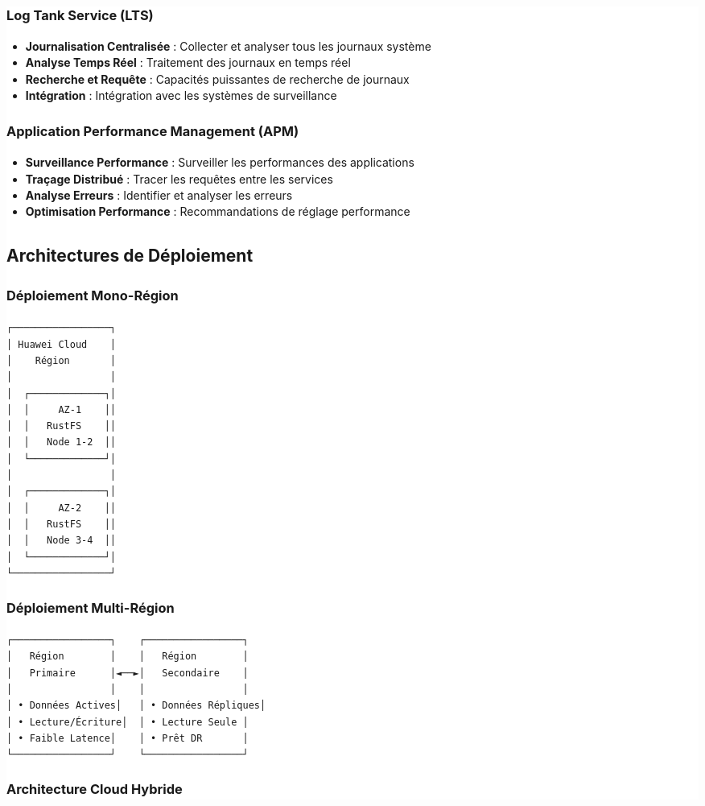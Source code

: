 ### Log Tank Service (LTS)

- **Journalisation Centralisée** : Collecter et analyser tous les journaux système
- **Analyse Temps Réel** : Traitement des journaux en temps réel
- **Recherche et Requête** : Capacités puissantes de recherche de journaux
- **Intégration** : Intégration avec les systèmes de surveillance

### Application Performance Management (APM)

- **Surveillance Performance** : Surveiller les performances des applications
- **Traçage Distribué** : Tracer les requêtes entre les services
- **Analyse Erreurs** : Identifier et analyser les erreurs
- **Optimisation Performance** : Recommandations de réglage performance

## Architectures de Déploiement

### Déploiement Mono-Région

```
┌─────────────────┐
│ Huawei Cloud    │
│    Région       │
│                 │
│  ┌─────────────┐│
│  │     AZ-1    ││
│  │   RustFS    ││
│  │   Node 1-2  ││
│  └─────────────┘│
│                 │
│  ┌─────────────┐│
│  │     AZ-2    ││
│  │   RustFS    ││
│  │   Node 3-4  ││
│  └─────────────┘│
└─────────────────┘
```

### Déploiement Multi-Région

```
┌─────────────────┐    ┌─────────────────┐
│   Région        │    │   Région        │
│   Primaire      │◄──►│   Secondaire    │
│                 │    │                 │
│ • Données Actives│   │ • Données Répliques│
│ • Lecture/Écriture│  │ • Lecture Seule │
│ • Faible Latence│    │ • Prêt DR       │
└─────────────────┘    └─────────────────┘
```

### Architecture Cloud Hybride
